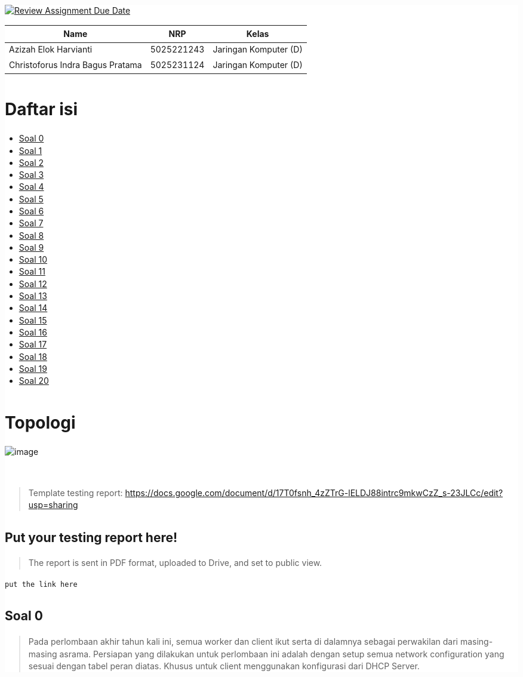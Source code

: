 [![Review Assignment Due Date](https://classroom.github.com/assets/deadline-readme-button-22041afd0340ce965d47ae6ef1cefeee28c7c493a6346c4f15d667ab976d596c.svg)](https://classroom.github.com/a/1zoHyFGp)

| Name           | NRP        | Kelas     |
| ---            | ---        | ----------|
| Azizah Elok Harvianti | 5025221243 | Jaringan Komputer (D) |
| Christoforus Indra Bagus Pratama | 5025231124 | Jaringan Komputer (D) |
# Daftar isi
- [Soal 0](https://github.com/itozt/UjiCobaJarkom/blob/main/README.md#soal-0)
- [Soal 1](https://github.com/itozt/UjiCobaJarkom/blob/main/README.md#soal-1)
- [Soal 2](https://github.com/itozt/UjiCobaJarkom/blob/main/README.md#soal-2)
- [Soal 3](https://github.com/itozt/UjiCobaJarkom/blob/main/README.md#soal-3)
- [Soal 4](https://github.com/itozt/UjiCobaJarkom/blob/main/README.md#soal-4)
- [Soal 5](https://github.com/itozt/UjiCobaJarkom/blob/main/README.md#soal-5)
- [Soal 6](https://github.com/itozt/UjiCobaJarkom/blob/main/README.md#soal-6)
- [Soal 7](https://github.com/itozt/UjiCobaJarkom/blob/main/README.md#soal-7)
- [Soal 8](https://github.com/itozt/UjiCobaJarkom/blob/main/README.md#soal-8)
- [Soal 9](https://github.com/itozt/UjiCobaJarkom/blob/main/README.md#soal-9)
- [Soal 10](https://github.com/itozt/UjiCobaJarkom/blob/main/README.md#soal-10)
- [Soal 11](https://github.com/itozt/UjiCobaJarkom/blob/main/README.md#soal-11)
- [Soal 12](https://github.com/itozt/UjiCobaJarkom/blob/main/README.md#soal-12)
- [Soal 13](https://github.com/itozt/UjiCobaJarkom/blob/main/README.md#soal-13)
- [Soal 14](https://github.com/itozt/UjiCobaJarkom/blob/main/README.md#soal-14)
- [Soal 15](https://github.com/itozt/UjiCobaJarkom/blob/main/README.md#soal-15)
- [Soal 16](https://github.com/itozt/UjiCobaJarkom/blob/main/README.md#soal-16)
- [Soal 17](https://github.com/itozt/UjiCobaJarkom/blob/main/README.md#soal-17)
- [Soal 18](https://github.com/itozt/UjiCobaJarkom/blob/main/README.md#soal-18)
- [Soal 19](https://github.com/itozt/UjiCobaJarkom/blob/main/README.md#soal-19)
- [Soal 20](https://github.com/itozt/UjiCobaJarkom/blob/main/README.md#soal-20)
  
# Topologi
![image](https://github.com/user-attachments/assets/d246bd39-4cb9-413b-9094-c973d37d1ed8)

<br>

> Template testing report: https://docs.google.com/document/d/17T0fsnh_4zZTrG-lELDJ88intrc9mkwCzZ_s-23JLCc/edit?usp=sharing

## Put your testing report here! 
> The report is sent in PDF format, uploaded to Drive, and set to public view.

`put the link here`

## Soal 0

> Pada perlombaan akhir tahun kali ini, semua worker dan client ikut serta di dalamnya sebagai perwakilan dari masing-masing asrama. Persiapan yang dilakukan untuk perlombaan ini adalah dengan setup semua network configuration yang sesuai dengan tabel peran diatas. Khusus untuk client menggunakan konfigurasi dari DHCP Server.
